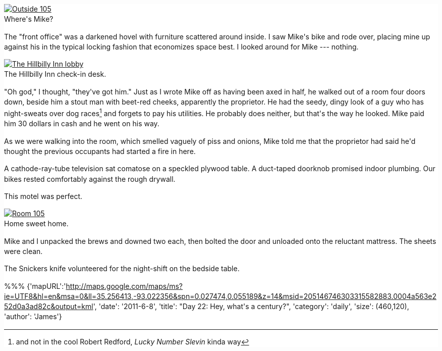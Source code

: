<div class="imageWithCaption">
<a href="http://www.flickr.com/photos/62630874@N02/5819291445/" title="Outside 105 by james.ob, on Flickr"><img src="http://farm3.static.flickr.com/2060/5819291445_3eedbb195e.jpg" width="375" height="500" alt="Outside 105"></a>
	<div class="imageCaption">
		Where's Mike?
	</div>
</div>
 
The "front office" was a darkened hovel with furniture scattered around inside.
I saw Mike's bike and rode over, placing mine up against his in the typical
locking fashion that economizes space best. I looked around for Mike ---
nothing.
                                                    
<div class="imageWithCaption">
<a href="http://www.flickr.com/photos/62630874@N02/5819291041/" title="The Hillbilly Inn lobby by james.ob, on Flickr"><img src="http://farm4.static.flickr.com/3351/5819291041_3c16cdd8b4.jpg" width="500" height="375" alt="The Hillbilly Inn lobby"></a>
	<div class="imageCaption">
		The Hillbilly Inn check-in desk.
	</div>
</div>
 
"Oh god," I thought, "they've got him." Just as I wrote Mike off as having been
axed in half, he walked out of a room four doors down, beside him a stout man
with beet-red cheeks, apparently the proprietor. He had the seedy, dingy look of
a guy who has night-sweats over dog races[^7] and forgets to pay his utilities.
He probably does neither, but that's the way he looked. Mike paid him 30 dollars
in cash and he went on his way.
                             
As we were walking into the room, which smelled vaguely of piss and onions, Mike
told me that the proprietor had said he'd thought the previous occupants had
started a fire in here. 

A cathode-ray-tube television sat comatose on a speckled plywood table. A
duct-taped doorknob promised indoor plumbing. Our bikes rested comfortably
against the rough drywall.
                              
This motel was perfect.
                                                       
<div class="imageWithCaption">
<a href="http://www.flickr.com/photos/62630874@N02/5819291889/" title="Room 105 by james.ob, on Flickr"><img src="http://farm3.static.flickr.com/2319/5819291889_7b68d9ba73.jpg" width="500" height="375" alt="Room 105"></a>
	<div class="imageCaption">
		Home sweet home.
	</div>
</div>
                               
Mike and I unpacked the brews and downed two each, then bolted the door and
unloaded onto the reluctant mattress. The sheets were clean.

The Snickers knife volunteered for the night-shift on the bedside table.

[^1]: Burroughs, I'm looking at you, you hack. I could rewrite your catalogue
over a rainy weekend with three dry Bics and a bad case of food poisoning.
[^2]: Mike, that is, with very occasional suggestions from me.
[^3]: total cost of $2.22, or thereabouts
[^4]: welcome to 2002.
[^5]: I had my Dr. Pepper refilled three times before the food even came.
[^6]: Bud Light Golden Wheat --- yeaacchh
[^7]: and not in the cool Robert Redford, *Lucky Number Slevin* kinda way
 
%%%
{'mapURL':'http://maps.google.com/maps/ms?ie=UTF8&hl=en&msa=0&ll=35.256413,-93.022356&spn=0.027474,0.055189&z=14&msid=205146746303315582883.0004a563e252d0a3ad82c&output=kml',
 'date': '2011-6-8',
 'title': "Day 22: Hey, what's a century?",
 'category': 'daily',
 'size': (460,120),
 'author': 'James'}                                  
